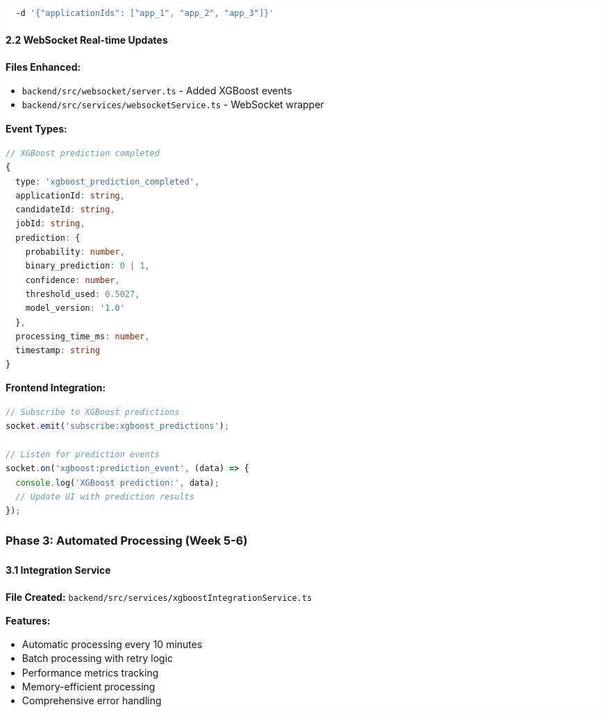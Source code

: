 ```bash
  -d '{"applicationIds": ["app_1", "app_2", "app_3"]}'
```

#### **2.2 WebSocket Real-time Updates**

**Files Enhanced:**
- `backend/src/websocket/server.ts` - Added XGBoost events
- `backend/src/services/websocketService.ts` - WebSocket wrapper

**Event Types:**
```typescript
// XGBoost prediction completed
{
  type: 'xgboost_prediction_completed',
  applicationId: string,
  candidateId: string,
  jobId: string,
  prediction: {
    probability: number,
    binary_prediction: 0 | 1,
    confidence: number,
    threshold_used: 0.5027,
    model_version: '1.0'
  },
  processing_time_ms: number,
  timestamp: string
}
```

**Frontend Integration:**
```javascript
// Subscribe to XGBoost predictions
socket.emit('subscribe:xgboost_predictions');

// Listen for prediction events
socket.on('xgboost:prediction_event', (data) => {
  console.log('XGBoost prediction:', data);
  // Update UI with prediction results
});
```

### **Phase 3: Automated Processing (Week 5-6)**

#### **3.1 Integration Service**

**File Created:** `backend/src/services/xgboostIntegrationService.ts`

**Features:**
- Automatic processing every 10 minutes
- Batch processing with retry logic
- Performance metrics tracking
- Memory-efficient processing
- Comprehensive error handling
